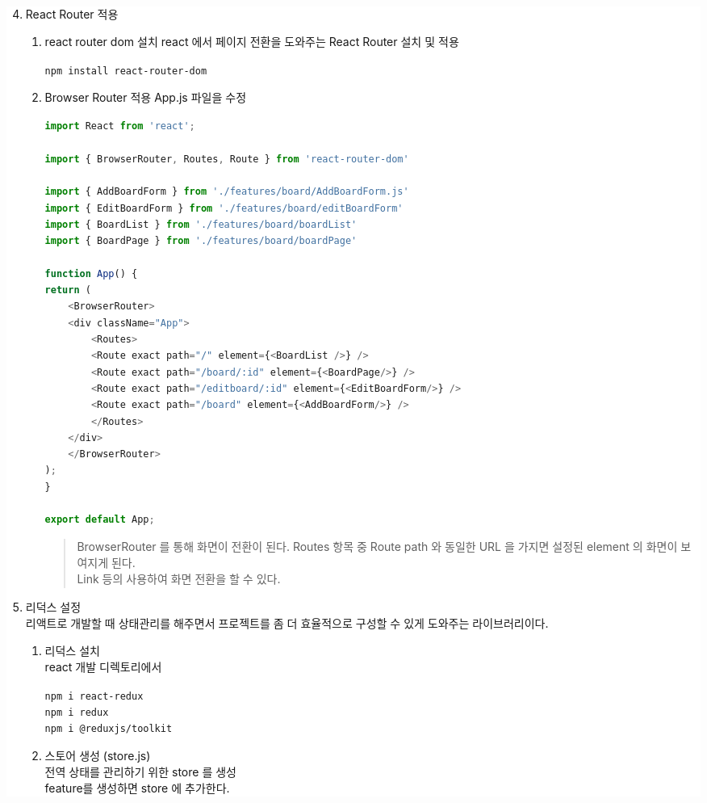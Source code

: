 4. React Router 적용   
    1. react router dom 설치 
        react 에서 페이지 전환을 도와주는 React Router 설치 및 적용   
        ```sh
        npm install react-router-dom
        ```

    2. Browser Router 적용 
        App.js 파일을 수정   

        ```js
        import React from 'react';

        import { BrowserRouter, Routes, Route } from 'react-router-dom'

        import { AddBoardForm } from './features/board/AddBoardForm.js'
        import { EditBoardForm } from './features/board/editBoardForm'
        import { BoardList } from './features/board/boardList'
        import { BoardPage } from './features/board/boardPage'

        function App() {
        return (
            <BrowserRouter>
            <div className="App">
                <Routes>
                <Route exact path="/" element={<BoardList />} />
                <Route exact path="/board/:id" element={<BoardPage/>} />
                <Route exact path="/editboard/:id" element={<EditBoardForm/>} />
                <Route exact path="/board" element={<AddBoardForm/>} />
                </Routes>
            </div>
            </BrowserRouter>
        );
        }

        export default App;

        ```
        > BrowserRouter 를 통해 화면이 전환이 된다. 
        > Routes 항목 중 Route path 와 동일한 URL 을 가지면 설정된 element 의 화면이 보여지게 된다.    
        > Link 등의 사용하여 화면 전환을 할 수 있다. 

5. 리덕스 설정   
    리액트로 개발할 때 상태관리를 해주면서 프로젝트를 좀 더 효율적으로 구성할 수 있게 도와주는 라이브러리이다.   
    1. 리덕스 설치   
        react 개발 디렉토리에서   
        ```sh
        npm i react-redux
        npm i redux
        npm i @reduxjs/toolkit
        ```

    2. 스토어 생성 (store.js)   
        전역 상태를 관리하기 위한 store 를 생성   
        feature를 생성하면 store 에 추가한다.    

